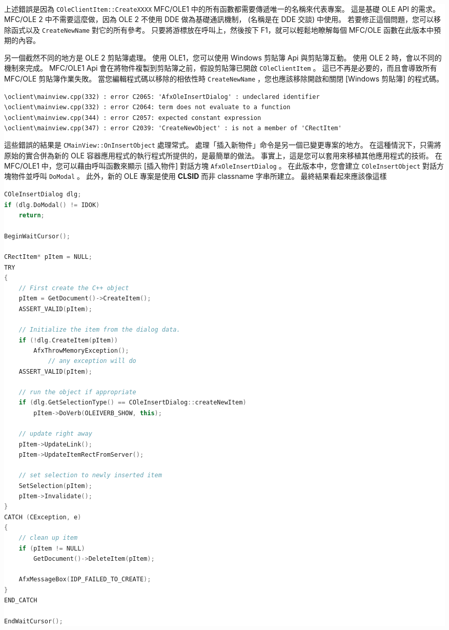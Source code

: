 上述錯誤是因為 `COleClientItem::CreateXXXX` MFC/OLE1 中的所有函數都需要傳遞唯一的名稱來代表專案。 這是基礎 OLE API 的需求。 MFC/OLE 2 中不需要這麼做，因為 OLE 2 不使用 DDE 做為基礎通訊機制， (名稱是在 DDE 交談) 中使用。 若要修正這個問題，您可以移除函式以及 `CreateNewName` 對它的所有參考。 只要將游標放在呼叫上，然後按下 F1，就可以輕鬆地瞭解每個 MFC/OLE 函數在此版本中預期的內容。

另一個截然不同的地方是 OLE 2 剪貼簿處理。 使用 OLE1，您可以使用 Windows 剪貼簿 Api 與剪貼簿互動。 使用 OLE 2 時，會以不同的機制來完成。 MFC/OLE1 Api 會在將物件複製到剪貼簿之前，假設剪貼簿已開啟 `COleClientItem` 。 這已不再是必要的，而且會導致所有 MFC/OLE 剪貼簿作業失敗。 當您編輯程式碼以移除的相依性時 `CreateNewName` ，您也應該移除開啟和關閉 [Windows 剪貼簿] 的程式碼。

```Output
\oclient\mainview.cpp(332) : error C2065: 'AfxOleInsertDialog' : undeclared identifier
\oclient\mainview.cpp(332) : error C2064: term does not evaluate to a function
\oclient\mainview.cpp(344) : error C2057: expected constant expression
\oclient\mainview.cpp(347) : error C2039: 'CreateNewObject' : is not a member of 'CRectItem'
```

這些錯誤的結果是 `CMainView::OnInsertObject` 處理常式。 處理「插入新物件」命令是另一個已變更專案的地方。 在這種情況下，只需將原始的實合併為新的 OLE 容器應用程式的執行程式所提供的，是最簡單的做法。 事實上，這是您可以套用來移植其他應用程式的技術。 在 MFC/OLE1 中，您可以藉由呼叫函數來顯示 [插入物件] 對話方塊 `AfxOleInsertDialog` 。 在此版本中，您會建立 `COleInsertObject` 對話方塊物件並呼叫 `DoModal` 。 此外，新的 OLE 專案是使用 **CLSID** 而非 classname 字串所建立。 最終結果看起來應該像這樣

```cpp
COleInsertDialog dlg;
if (dlg.DoModal() != IDOK)
    return;

BeginWaitCursor();

CRectItem* pItem = NULL;
TRY
{
    // First create the C++ object
    pItem = GetDocument()->CreateItem();
    ASSERT_VALID(pItem);

    // Initialize the item from the dialog data.
    if (!dlg.CreateItem(pItem))
        AfxThrowMemoryException();
            // any exception will do
    ASSERT_VALID(pItem);

    // run the object if appropriate
    if (dlg.GetSelectionType() == COleInsertDialog::createNewItem)
        pItem->DoVerb(OLEIVERB_SHOW, this);

    // update right away
    pItem->UpdateLink();
    pItem->UpdateItemRectFromServer();

    // set selection to newly inserted item
    SetSelection(pItem);
    pItem->Invalidate();
}
CATCH (CException, e)
{
    // clean up item
    if (pItem != NULL)
        GetDocument()->DeleteItem(pItem);

    AfxMessageBox(IDP_FAILED_TO_CREATE);
}
END_CATCH

EndWaitCursor();
```
